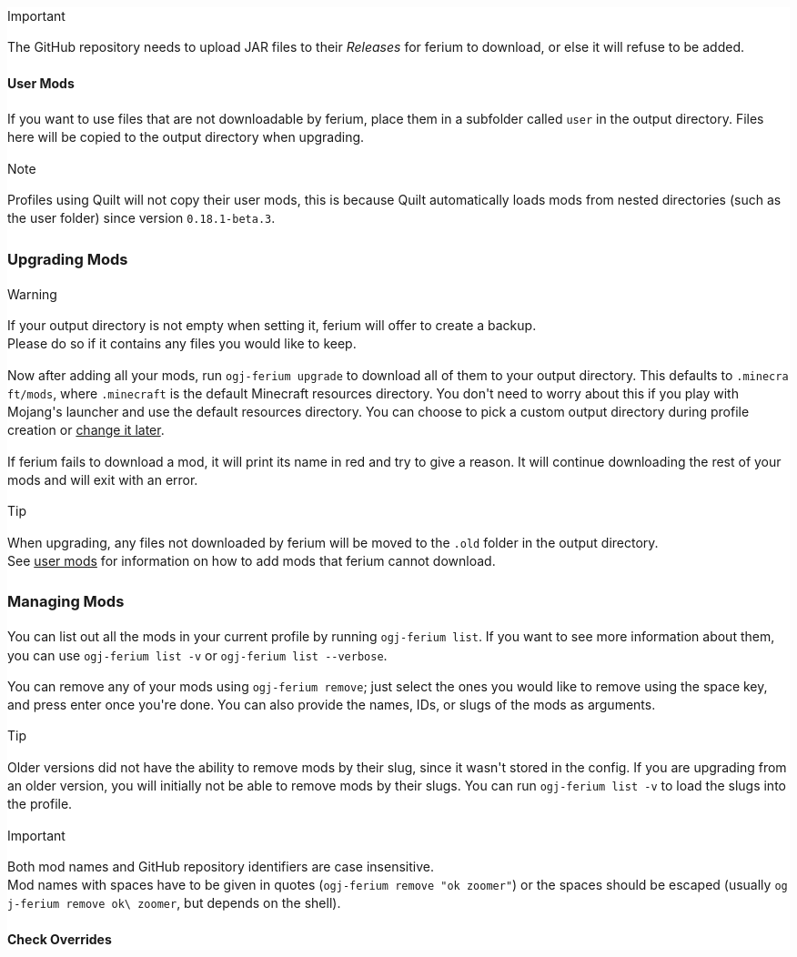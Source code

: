 > [!IMPORTANT]
> The GitHub repository needs to upload JAR files to their _Releases_ for ferium to download, or else it will refuse to be added.

#### User Mods

If you want to use files that are not downloadable by ferium, place them in a subfolder called `user` in the output directory. Files here will be copied to the output directory when upgrading.

> [!NOTE]
> Profiles using Quilt will not copy their user mods, this is because Quilt automatically loads mods from nested directories (such as the user folder) since version `0.18.1-beta.3`.

### Upgrading Mods

> [!WARNING]
> If your output directory is not empty when setting it, ferium will offer to create a backup.  
> Please do so if it contains any files you would like to keep.

Now after adding all your mods, run `ogj-ferium upgrade` to download all of them to your output directory.
This defaults to `.minecraft/mods`, where `.minecraft` is the default Minecraft resources directory. You don't need to worry about this if you play with Mojang's launcher and use the default resources directory.
You can choose to pick a custom output directory during profile creation or [change it later](#configure-1).

If ferium fails to download a mod, it will print its name in red and try to give a reason. It will continue downloading the rest of your mods and will exit with an error.

> [!TIP]
> When upgrading, any files not downloaded by ferium will be moved to the `.old` folder in the output directory.  
> See [user mods](#user-mods) for information on how to add mods that ferium cannot download.

### Managing Mods

You can list out all the mods in your current profile by running `ogj-ferium list`. If you want to see more information about them, you can use `ogj-ferium list -v` or `ogj-ferium list --verbose`.

You can remove any of your mods using `ogj-ferium remove`; just select the ones you would like to remove using the space key, and press enter once you're done. You can also provide the names, IDs, or slugs of the mods as arguments.

> [!TIP]
> Older versions did not have the ability to remove mods by their slug, since it wasn't stored in the config. If you are upgrading from an older version, you will initially not be able to remove mods by their slugs. You can run `ogj-ferium list -v` to load the slugs into the profile.

> [!IMPORTANT]
> Both mod names and GitHub repository identifiers are case insensitive.  
> Mod names with spaces have to be given in quotes (`ogj-ferium remove "ok zoomer"`) or the spaces should be escaped (usually `ogj-ferium remove ok\ zoomer`, but depends on the shell).

#### Check Overrides
